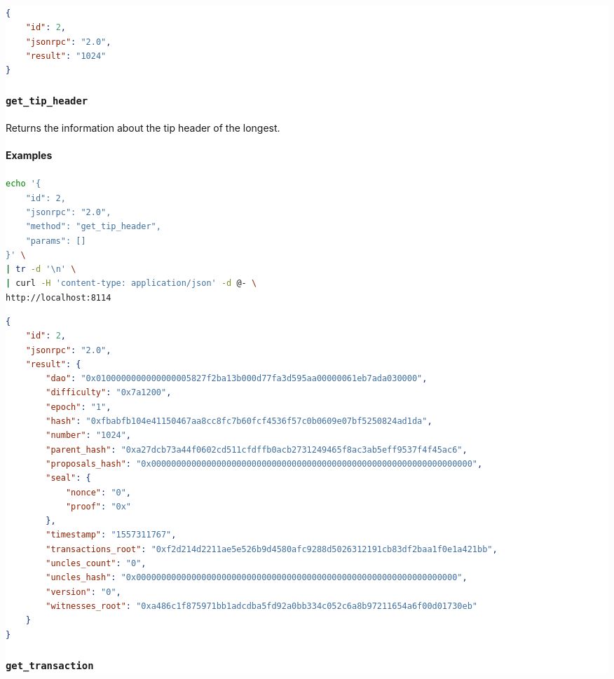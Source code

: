 ```json
{
    "id": 2,
    "jsonrpc": "2.0",
    "result": "1024"
}
```

### `get_tip_header`

Returns the information about the tip header of the longest.


#### Examples

```bash
echo '{
    "id": 2,
    "jsonrpc": "2.0",
    "method": "get_tip_header",
    "params": []
}' \
| tr -d '\n' \
| curl -H 'content-type: application/json' -d @- \
http://localhost:8114
```

```json
{
    "id": 2,
    "jsonrpc": "2.0",
    "result": {
        "dao": "0x0100000000000000005827f2ba13b000d77fa3d595aa00000061eb7ada030000",
        "difficulty": "0x7a1200",
        "epoch": "1",
        "hash": "0xfbabfb104e41150467aa8cc8fc7b60fcf4536f57c0b0609e07bf5250824ad1da",
        "number": "1024",
        "parent_hash": "0xa27dcb73a44f0602cd511cfdffb0acb2731249465f8ac3ab5eff9537f4f45ac6",
        "proposals_hash": "0x0000000000000000000000000000000000000000000000000000000000000000",
        "seal": {
            "nonce": "0",
            "proof": "0x"
        },
        "timestamp": "1557311767",
        "transactions_root": "0xf2d214d2211ae5e526b9d4580afc9288d5026312191cb83df2baa1f0e1a421bb",
        "uncles_count": "0",
        "uncles_hash": "0x0000000000000000000000000000000000000000000000000000000000000000",
        "version": "0",
        "witnesses_root": "0xa486c1f875971bb1adcdba5fd92a0bb334c052c6a8b97211654a6f00d01730eb"
    }
}
```

### `get_transaction`
